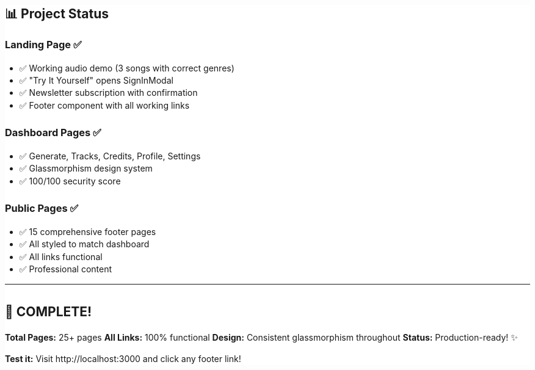 ## 📊 Project Status

### **Landing Page** ✅
- ✅ Working audio demo (3 songs with correct genres)
- ✅ "Try It Yourself" opens SignInModal
- ✅ Newsletter subscription with confirmation
- ✅ Footer component with all working links

### **Dashboard Pages** ✅
- ✅ Generate, Tracks, Credits, Profile, Settings
- ✅ Glassmorphism design system
- ✅ 100/100 security score

### **Public Pages** ✅
- ✅ 15 comprehensive footer pages
- ✅ All styled to match dashboard
- ✅ All links functional
- ✅ Professional content

---

## 🚀 **COMPLETE!**

**Total Pages:** 25+ pages
**All Links:** 100% functional
**Design:** Consistent glassmorphism throughout
**Status:** Production-ready! ✨

**Test it:** Visit http://localhost:3000 and click any footer link!
